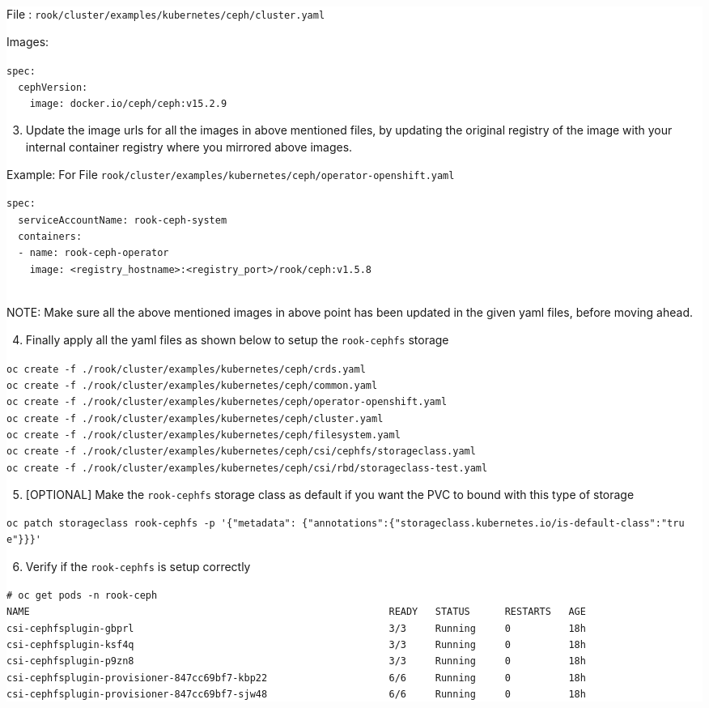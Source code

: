 ```

```

File : `rook/cluster/examples/kubernetes/ceph/cluster.yaml`
  
Images: 

```
spec:
  cephVersion:
    image: docker.io/ceph/ceph:v15.2.9

```



3. Update the image urls for all the images in above mentioned files, by updating the original registry of the image with your internal container registry where you mirrored above images.

Example: For File `rook/cluster/examples/kubernetes/ceph/operator-openshift.yaml`

```
spec:
  serviceAccountName: rook-ceph-system
  containers:
  - name: rook-ceph-operator
    image: <registry_hostname>:<registry_port>/rook/ceph:v1.5.8
        
```
NOTE: Make sure all the above mentioned images in above point has been updated in the given yaml files, before moving ahead.


4. Finally apply all the yaml files as shown below to setup the `rook-cephfs` storage

```
oc create -f ./rook/cluster/examples/kubernetes/ceph/crds.yaml
oc create -f ./rook/cluster/examples/kubernetes/ceph/common.yaml
oc create -f ./rook/cluster/examples/kubernetes/ceph/operator-openshift.yaml
oc create -f ./rook/cluster/examples/kubernetes/ceph/cluster.yaml
oc create -f ./rook/cluster/examples/kubernetes/ceph/filesystem.yaml
oc create -f ./rook/cluster/examples/kubernetes/ceph/csi/cephfs/storageclass.yaml
oc create -f ./rook/cluster/examples/kubernetes/ceph/csi/rbd/storageclass-test.yaml

```

5. [OPTIONAL] Make the `rook-cephfs` storage class as default if you want the PVC to bound with this type of storage

```
oc patch storageclass rook-cephfs -p '{"metadata": {"annotations":{"storageclass.kubernetes.io/is-default-class":"true"}}}'
```

6. Verify if the `rook-cephfs` is setup correctly

```
# oc get pods -n rook-ceph
NAME                                                              READY   STATUS      RESTARTS   AGE
csi-cephfsplugin-gbprl                                            3/3     Running     0          18h
csi-cephfsplugin-ksf4q                                            3/3     Running     0          18h
csi-cephfsplugin-p9zn8                                            3/3     Running     0          18h
csi-cephfsplugin-provisioner-847cc69bf7-kbp22                     6/6     Running     0          18h
csi-cephfsplugin-provisioner-847cc69bf7-sjw48                     6/6     Running     0          18h
```